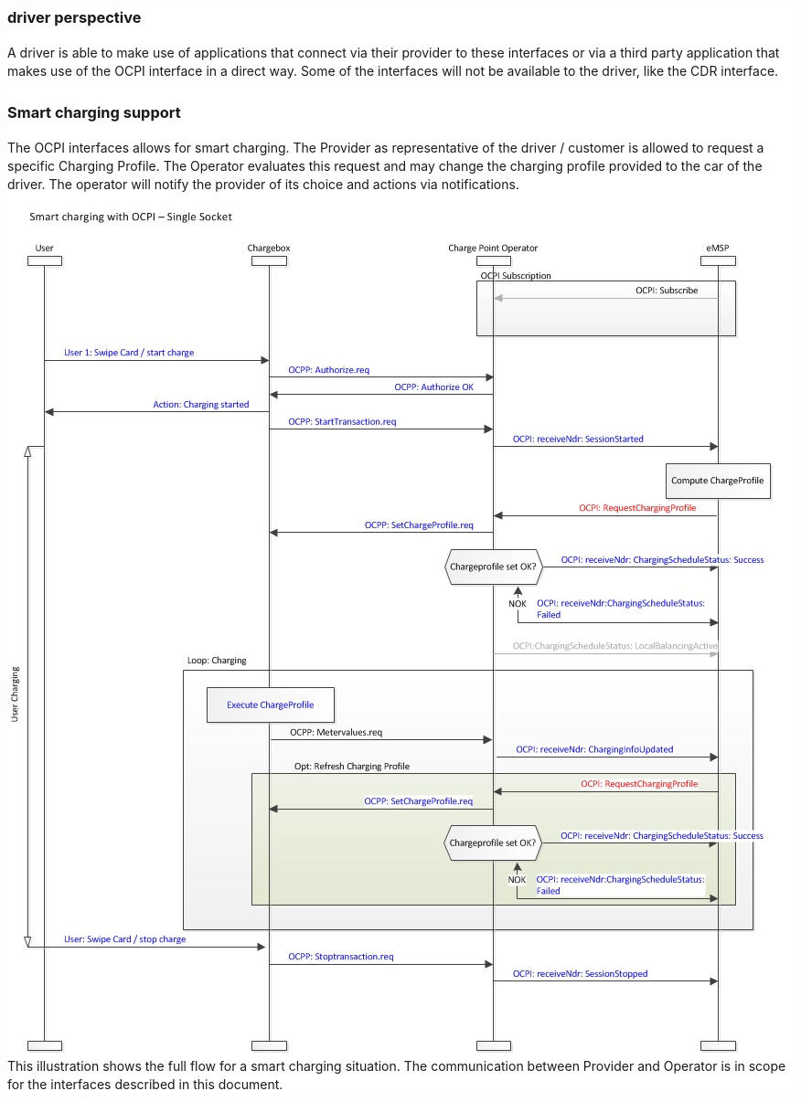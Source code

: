 ### driver perspective

A driver is able to make use of applications that connect via their provider to these interfaces or via a third party application that makes use of the OCPI interface in a direct way. 
Some of the interfaces will not be available to the driver, like the CDR interface.

### Smart charging support

The OCPI interfaces allows for smart charging.  The Provider as representative of the driver / customer is allowed to request a specific Charging Profile. The Operator evaluates this request and may change the charging profile provided to the car of the driver. The operator will notify the provider of its choice and actions via notifications.

![smart charging overview](smart-charging.jpg)
This illustration shows the full flow for a smart charging situation. The communication between Provider and  Operator is in scope for the interfaces described in this document. 
